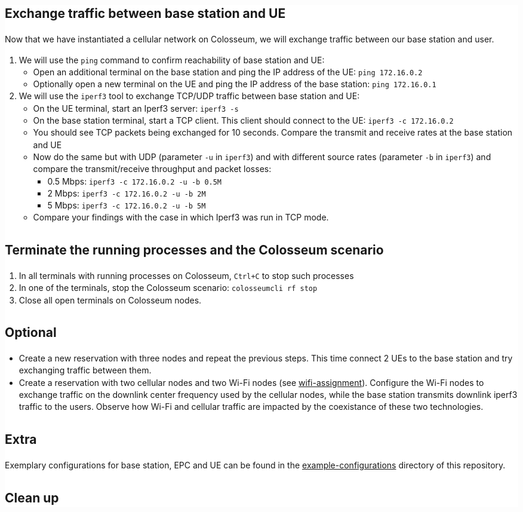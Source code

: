 
## Exchange traffic between base station and UE

Now that we have instantiated a cellular network on Colosseum, we will exchange traffic between our base station and user.

1. We will use the `ping` command to confirm reachability of base station and UE:
    - Open an additional terminal on the base station and ping the IP address of the UE: `ping 172.16.0.2`
    - Optionally open a new terminal on the UE and ping the IP address of the base station: `ping 172.16.0.1`
2. We will use the `iperf3` tool to exchange TCP/UDP traffic between base station and UE:
    - On the UE terminal, start an Iperf3 server: `iperf3 -s`
    - On the base station terminal, start a TCP client. This client should connect to the UE: `iperf3 -c 172.16.0.2`
    - You should see TCP packets being exchanged for 10 seconds. Compare the transmit and receive rates at the base station and UE
    - Now do the same but with UDP (parameter `-u` in `iperf3`) and with different source rates (parameter `-b` in `iperf3`) and compare the transmit/receive throughput and packet losses:
        - 0.5 Mbps: `iperf3 -c 172.16.0.2 -u -b 0.5M`
        - 2 Mbps: `iperf3 -c 172.16.0.2 -u -b 2M`
        - 5 Mbps: `iperf3 -c 172.16.0.2 -u -b 5M`
    - Compare your findings with the case in which Iperf3 was run in TCP mode.


## Terminate the running processes and the Colosseum scenario

1. In all terminals with running processes on Colosseum, `Ctrl+C` to stop such processes
2. In one of the terminals, stop the Colosseum scenario: `colosseumcli rf stop`
3. Close all open terminals on Colosseum nodes.


## Optional

- Create a new reservation with three nodes and repeat the previous steps. This time connect 2 UEs to the base station and try exchanging traffic between them.
- Create a reservation with two cellular nodes and two Wi-Fi nodes (see [wifi-assignment](../wifi-assignment/wifi-assignment.md)). Configure the Wi-Fi nodes to exchange traffic on the downlink center frequency used by the cellular nodes, while the base station transmits downlink iperf3 traffic to the users. Observe how Wi-Fi and cellular traffic are impacted by the coexistance of these two technologies.


## Extra

Exemplary configurations for base station, EPC and UE can be found in the [example-configurations](example-configurations) directory of this repository.


## Clean up
